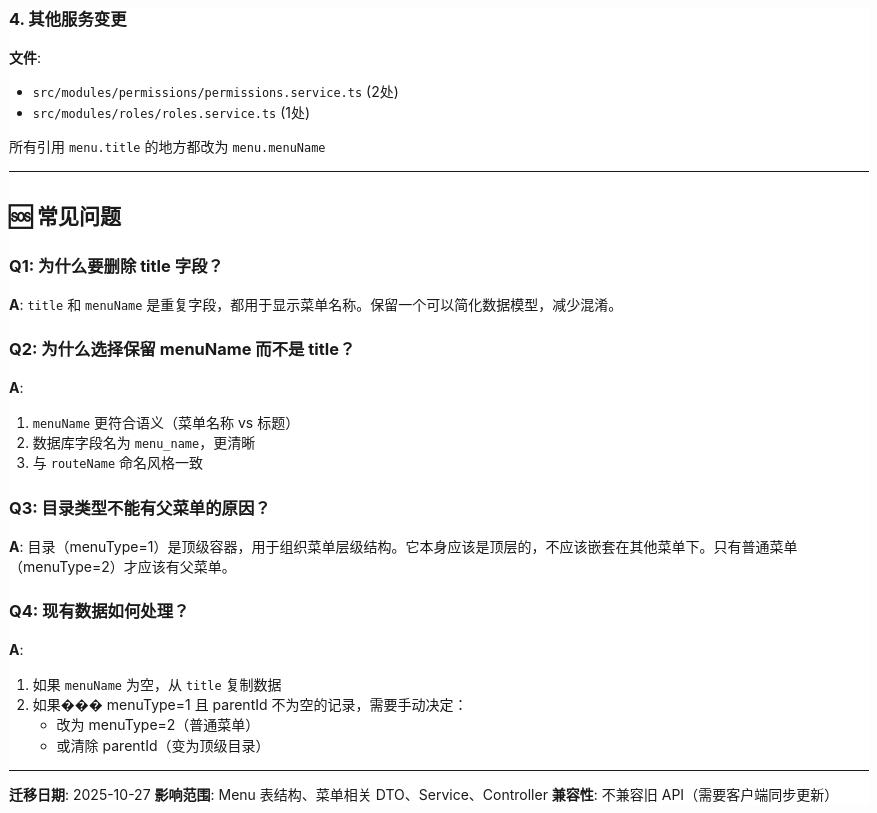 ### 4. 其他服务变更
**文件**:
- `src/modules/permissions/permissions.service.ts` (2处)
- `src/modules/roles/roles.service.ts` (1处)

所有引用 `menu.title` 的地方都改为 `menu.menuName`

---

## 🆘 常见问题

### Q1: 为什么要删除 title 字段？
**A**: `title` 和 `menuName` 是重复字段，都用于显示菜单名称。保留一个可以简化数据模型，减少混淆。

### Q2: 为什么选择保留 menuName 而不是 title？
**A**:
1. `menuName` 更符合语义（菜单名称 vs 标题）
2. 数据库字段名为 `menu_name`，更清晰
3. 与 `routeName` 命名风格一致

### Q3: 目录类型不能有父菜单的原因？
**A**: 目录（menuType=1）是顶级容器，用于组织菜单层级结构。它本身应该是顶层的，不应该嵌套在其他菜单下。只有普通菜单（menuType=2）才应该有父菜单。

### Q4: 现有数据如何处理？
**A**:
1. 如果 `menuName` 为空，从 `title` 复制数据
2. 如果��� menuType=1 且 parentId 不为空的记录，需要手动决定：
   - 改为 menuType=2（普通菜单）
   - 或清除 parentId（变为顶级目录）

---

**迁移日期**: 2025-10-27
**影响范围**: Menu 表结构、菜单相关 DTO、Service、Controller
**兼容性**: 不兼容旧 API（需要客户端同步更新）
